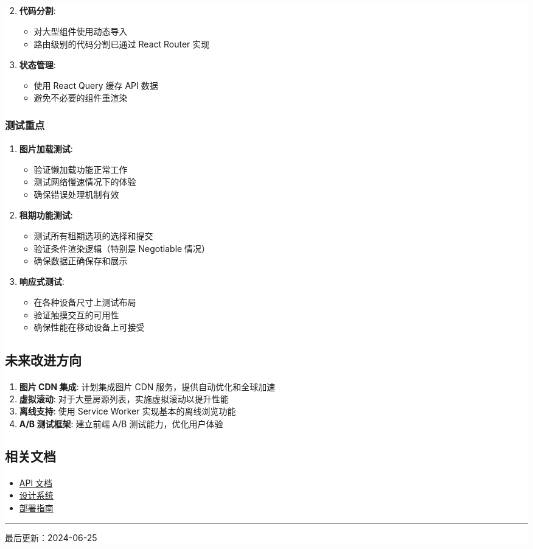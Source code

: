 2. **代码分割**:
   - 对大型组件使用动态导入
   - 路由级别的代码分割已通过 React Router 实现

3. **状态管理**:
   - 使用 React Query 缓存 API 数据
   - 避免不必要的组件重渲染

### 测试重点

1. **图片加载测试**:
   - 验证懒加载功能正常工作
   - 测试网络慢速情况下的体验
   - 确保错误处理机制有效

2. **租期功能测试**:
   - 测试所有租期选项的选择和提交
   - 验证条件渲染逻辑（特别是 Negotiable 情况）
   - 确保数据正确保存和展示

3. **响应式测试**:
   - 在各种设备尺寸上测试布局
   - 验证触摸交互的可用性
   - 确保性能在移动设备上可接受

## 未来改进方向

1. **图片 CDN 集成**: 计划集成图片 CDN 服务，提供自动优化和全球加速
2. **虚拟滚动**: 对于大量房源列表，实施虚拟滚动以提升性能
3. **离线支持**: 使用 Service Worker 实现基本的离线浏览功能
4. **A/B 测试框架**: 建立前端 A/B 测试能力，优化用户体验

## 相关文档

- [API 文档](../api/README.md)
- [设计系统](../design-system/README.md)
- [部署指南](../deployment/README.md)

---

最后更新：2024-06-25